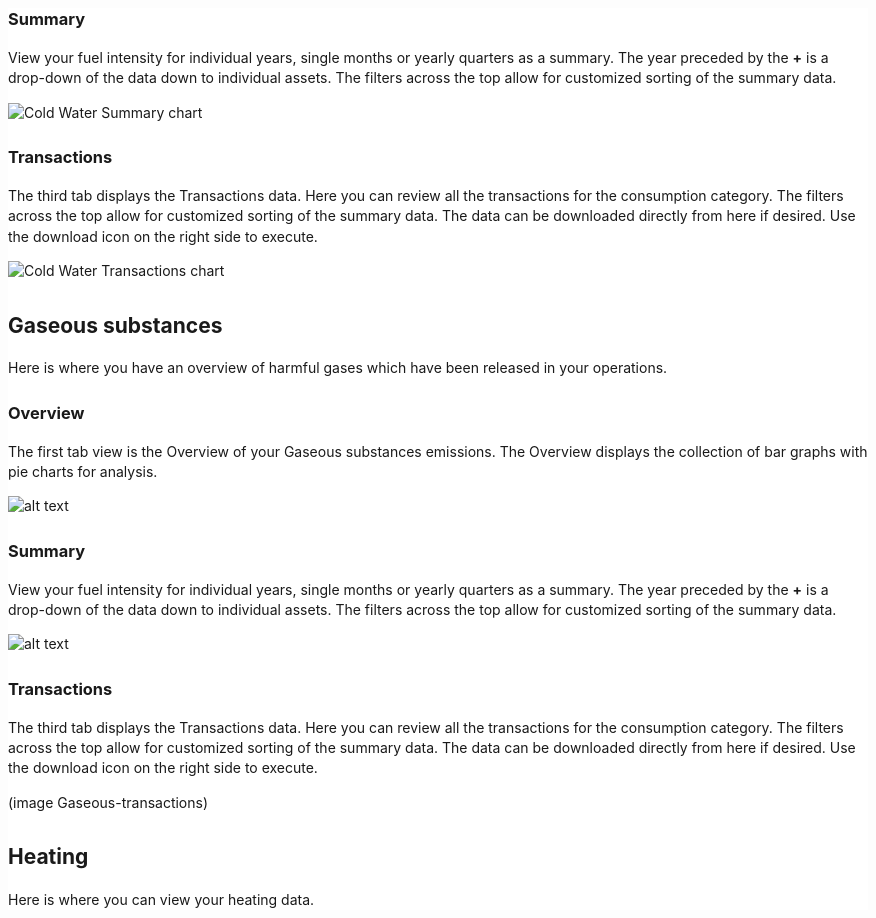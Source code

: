
### Summary

View your fuel intensity for individual years, single months or yearly quarters as a summary. The year preceded by the **+** is a drop-down of the data down to individual assets. The filters across the top allow for customized sorting of the summary data.

![Cold Water Summary chart](https://klappir-static.s3.amazonaws.com/img/learn/Cold.Water-Summary.png)

### Transactions

The third tab displays the Transactions data. Here you can review all the transactions for the consumption category. The filters across the top allow for customized sorting of the summary data. The data can be downloaded directly from here if desired. Use the download icon on the right side to execute.

![Cold Water Transactions chart](https://klappir-static.s3.amazonaws.com/img/learn/Cold.Water-Transactions.png)


## Gaseous substances

Here is where you have an overview of harmful gases which have been released in your operations.


### Overview

The first tab view is the Overview of your Gaseous substances emissions. The Overview displays the collection of bar graphs with pie charts for analysis.

![alt text](https://klappir-static.s3.amazonaws.com/img/learn/Gaseous.Substances-Overview.png)


### Summary

View your fuel intensity for individual years, single months or yearly quarters as a summary. The year preceded by the **+** is a drop-down of the data down to individual assets. The filters across the top allow for customized sorting of the summary data.

![alt text](https://klappir-static.s3.amazonaws.com/img/learn/Gaseous.Substances-Summary.png)


### Transactions

The third tab displays the Transactions data. Here you can review all the transactions for the consumption category. The filters across the top allow for customized sorting of the summary data. The data can be downloaded directly from here if desired. Use the download icon on the right side to execute.

(image Gaseous-transactions)


## Heating

Here is where you can view your heating data.
